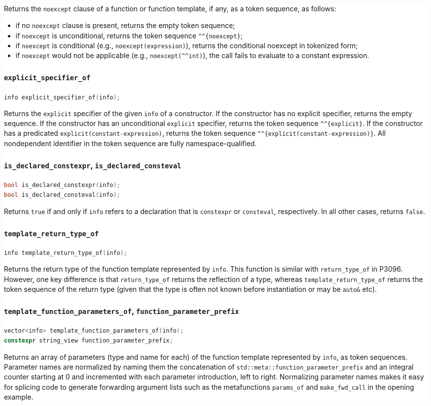 Returns the `noexcept` clause of a function or function template, if any, as a token sequence, as follows:

- if no `noexcept` clause is present, returns the empty token sequence;
- if `noexcept` is unconditional, returns the token sequence `^^{noexcept}`;
- if `noexcept` is conditional (e.g., `noexcept(expression)`), returns the conditional noexcept in tokenized form;
- if `noexcept` would not be applicable (e.g., `noexcept(^^int)`), the call fails to evaluate to a constant expression.

### `explicit_specifier_of`

```cpp
info explicit_specifier_of(info);
```

Returns the `explicit` specifier of the given `info` of a constructor. If the constructor has no explicit specifier, returns the empty sequence. If the constructor has an unconditional `explicit` specifier, returns the token sequence `^^{explicit}`. If the constructor has a predicated `explicit(constant-expression)`, returns the token sequence `^^{explicit(constant-expression)}`. All nondependent identifier in the token sequence are fully namespace-qualified.

### `is_declared_constexpr`, `is_declared_consteval`

```cpp
bool is_declared_constexpr(info);
bool is_declared_consteval(info);
```

Returns `true` if and only if `info` refers to a declaration that is `constexpr` or `consteval`, respectively. In all other cases, returns `false`.

### `template_return_type_of`

```cpp
info template_return_type_of(info);
```

Returns the return type of the function template represented by `info`. This function is similar with `return_type_of` in P3096. However, one key difference is that `return_type_of` returns the reflection of a type, whereas `template_return_type_of` returns the token sequence of the return type (given that the type is often not known before instantiation or may be `auto&` etc).

### `template_function_parameters_of`, `function_parameter_prefix`

```cpp
vector<info> template_function_parameters_of(info);
constexpr string_view function_parameter_prefix;
```

Returns an array of parameters (type and name for each) of the function template represented by `info`, as token sequences. Parameter names are normalized by naming them the concatenation of `std::meta::function_parameter_prefix` and an integral counter starting at 0 and incremented with each parameter introduction, left to right. Normalizing parameter names makes it easy for splicing code to generate forwarding argument lists such as the metafunctions `params_of` and `make_fwd_call` in the opening example.
